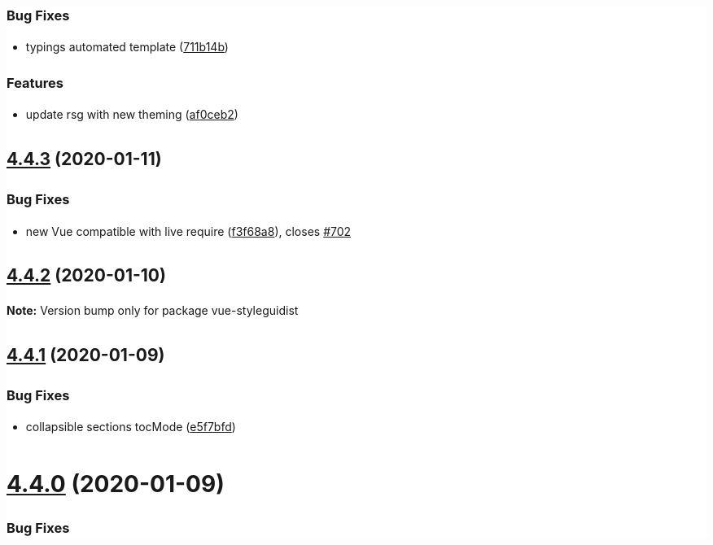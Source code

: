 
### Bug Fixes

* typings automated template ([711b14b](https://github.com/vue-styleguidist/vue-styleguidist/commit/711b14bffb7c733c7bdc0f75714b4ef5339dc554))


### Features

* update rsg with new theming ([af0ceb2](https://github.com/vue-styleguidist/vue-styleguidist/commit/af0ceb2bba6f9b8fe6a000c121e02b7a2e435c8c))





## [4.4.3](https://github.com/vue-styleguidist/vue-styleguidist/compare/v4.4.2...v4.4.3) (2020-01-11)


### Bug Fixes

* new Vue compatible with live require ([f3f68a8](https://github.com/vue-styleguidist/vue-styleguidist/commit/f3f68a83651c12d0293a395cc7f997c1eb2e8f36)), closes [#702](https://github.com/vue-styleguidist/vue-styleguidist/issues/702)





## [4.4.2](https://github.com/vue-styleguidist/vue-styleguidist/compare/v4.4.1...v4.4.2) (2020-01-10)

**Note:** Version bump only for package vue-styleguidist





## [4.4.1](https://github.com/vue-styleguidist/vue-styleguidist/compare/v4.4.0...v4.4.1) (2020-01-09)


### Bug Fixes

* collapsible sections tocMode ([e5f7bfd](https://github.com/vue-styleguidist/vue-styleguidist/commit/e5f7bfdfc70acaa97ed7ae297363c418dfec3001))





# [4.4.0](https://github.com/vue-styleguidist/vue-styleguidist/compare/v4.3.0...v4.4.0) (2020-01-09)


### Bug Fixes
